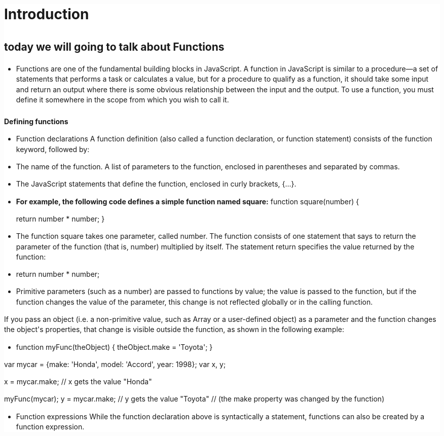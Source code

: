 # **Introduction**

## today we will going to talk about Functions

- Functions are one of the fundamental building blocks in JavaScript. A function in JavaScript is similar to a procedure—a set of statements that performs a task or calculates a value, but for a procedure to qualify as a function, it should take some input and return an output where there is some obvious relationship between the input and the output. To use a function, you must define it somewhere in the scope from which you wish to call it.

### 
**Defining functions**

- Function declarations
A function definition (also called a function declaration, or function statement) consists of the function keyword, followed by:
- The name of the function.
A list of parameters to the function, enclosed in parentheses and separated by commas.
- The JavaScript statements that define the function, enclosed in curly brackets, {...}.
- **For example, the following code defines a simple function named square:**
function square(number)
{

  return number * number;
}
 
 - The function square takes one parameter, called number. The function consists of one statement that says to return the parameter of the function (that is, number) multiplied by itself. The statement return specifies the value returned by the function:
  
  - return number * number;
- Primitive parameters (such as a number) are passed to functions by value; the value is passed to the function, but if the function changes the value of the parameter, this change is not reflected globally or in the calling function.

If you pass an object (i.e. a non-primitive value, such as Array or a user-defined object) as a parameter and the function changes the object's properties, that change is visible outside the function, as shown in the following example:
 
 - function myFunc(theObject) {
  theObject.make = 'Toyota';
}

var mycar = {make: 'Honda', model: 'Accord', year: 1998};
var x, y;

x = mycar.make; // x gets the value "Honda"

myFunc(mycar);
y = mycar.make; // y gets the value "Toyota"
                // (the make property was changed by the function)

- Function expressions
While the function declaration above is syntactically a statement, functions can also be created by a function expression.

